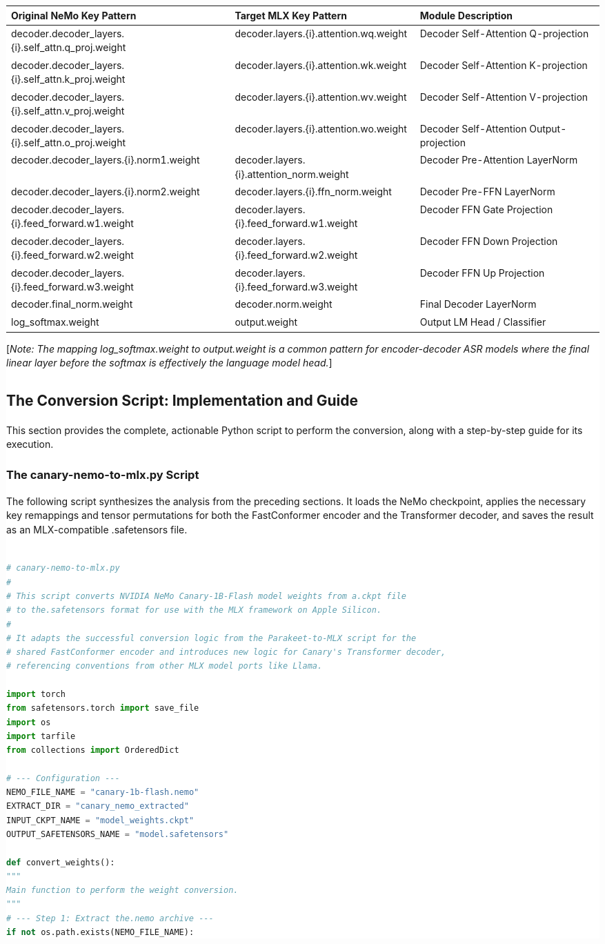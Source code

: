 | Original NeMo Key Pattern                          | Target MLX Key Pattern                    | Module Description                       |
| :------------------------------------------------- | :---------------------------------------- | :--------------------------------------- |
| decoder.decoder_layers.{i}.self_attn.q_proj.weight | decoder.layers.{i}.attention.wq.weight    | Decoder Self-Attention Q-projection      |
| decoder.decoder_layers.{i}.self_attn.k_proj.weight | decoder.layers.{i}.attention.wk.weight    | Decoder Self-Attention K-projection      |
| decoder.decoder_layers.{i}.self_attn.v_proj.weight | decoder.layers.{i}.attention.wv.weight    | Decoder Self-Attention V-projection      |
| decoder.decoder_layers.{i}.self_attn.o_proj.weight | decoder.layers.{i}.attention.wo.weight    | Decoder Self-Attention Output-projection |
| decoder.decoder_layers.{i}.norm1.weight            | decoder.layers.{i}.attention_norm.weight  | Decoder Pre-Attention LayerNorm          |
| decoder.decoder_layers.{i}.norm2.weight            | decoder.layers.{i}.ffn_norm.weight        | Decoder Pre-FFN LayerNorm                |
| decoder.decoder_layers.{i}.feed_forward.w1.weight  | decoder.layers.{i}.feed_forward.w1.weight | Decoder FFN Gate Projection              |
| decoder.decoder_layers.{i}.feed_forward.w2.weight  | decoder.layers.{i}.feed_forward.w2.weight | Decoder FFN Down Projection              |
| decoder.decoder_layers.{i}.feed_forward.w3.weight  | decoder.layers.{i}.feed_forward.w3.weight | Decoder FFN Up Projection                |
| decoder.final_norm.weight                          | decoder.norm.weight                       | Final Decoder LayerNorm                  |
| log_softmax.weight                                 | output.weight                             | Output LM Head / Classifier              |

[*Note: The mapping log_softmax.weight to output.weight is a common pattern for encoder-decoder ASR models where the final linear layer before the softmax is effectively the language model head.*]

## **The Conversion Script: Implementation and Guide**

This section provides the complete, actionable Python script to perform the conversion, along with a step-by-step guide for its execution.

### **The canary-nemo-to-mlx.py Script**

The following script synthesizes the analysis from the preceding sections. It loads the NeMo checkpoint, applies the necessary key remappings and tensor permutations for both the FastConformer encoder and the Transformer decoder, and saves the result as an MLX-compatible .safetensors file.

```python

# canary-nemo-to-mlx.py
#
# This script converts NVIDIA NeMo Canary-1B-Flash model weights from a.ckpt file
# to the.safetensors format for use with the MLX framework on Apple Silicon.
#
# It adapts the successful conversion logic from the Parakeet-to-MLX script for the
# shared FastConformer encoder and introduces new logic for Canary's Transformer decoder,
# referencing conventions from other MLX model ports like Llama.

import torch
from safetensors.torch import save_file
import os
import tarfile
from collections import OrderedDict

# --- Configuration ---
NEMO_FILE_NAME = "canary-1b-flash.nemo"
EXTRACT_DIR = "canary_nemo_extracted"
INPUT_CKPT_NAME = "model_weights.ckpt"
OUTPUT_SAFETENSORS_NAME = "model.safetensors"

def convert_weights():
"""
Main function to perform the weight conversion.
"""
# --- Step 1: Extract the.nemo archive ---
if not os.path.exists(NEMO_FILE_NAME):
```